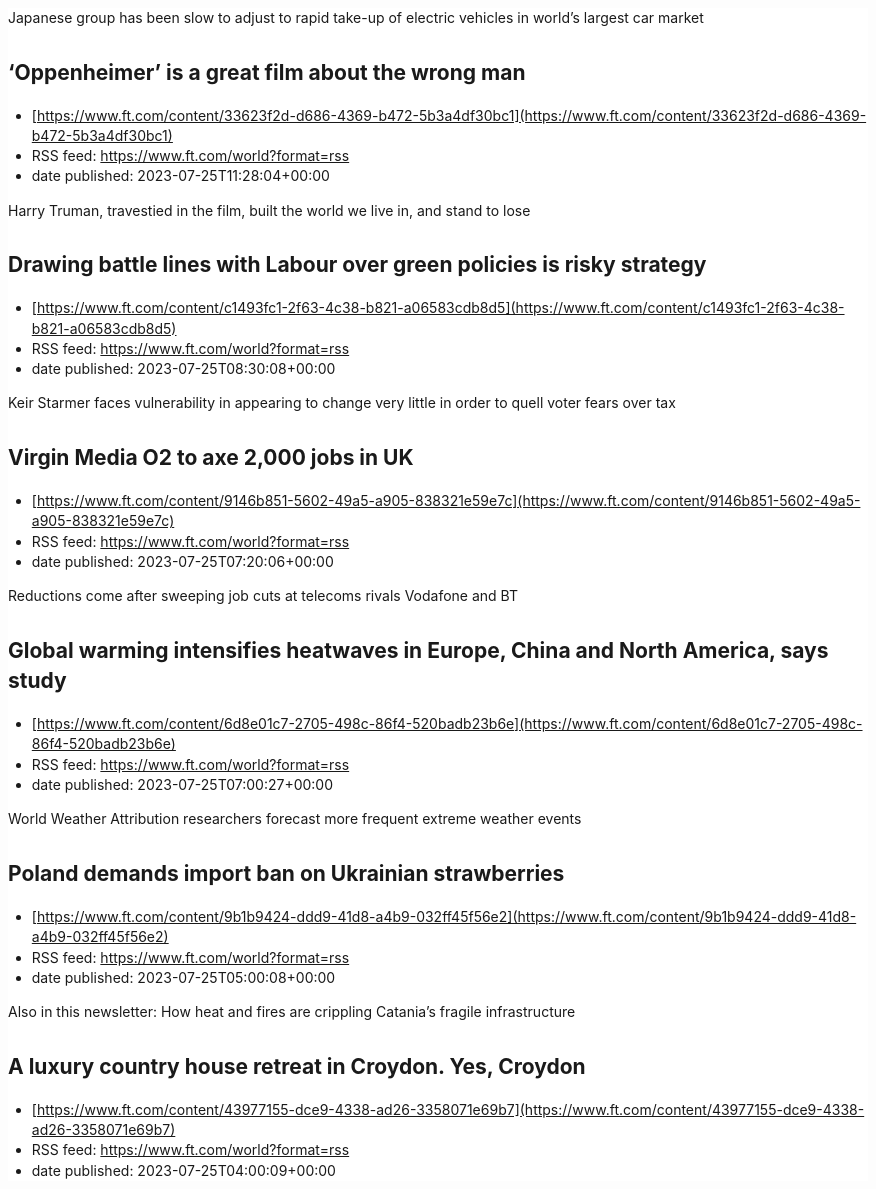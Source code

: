 Japanese group has been slow to adjust to rapid take-up of electric vehicles in world’s largest car market

## ‘Oppenheimer’ is a great film about the wrong man
 - [https://www.ft.com/content/33623f2d-d686-4369-b472-5b3a4df30bc1](https://www.ft.com/content/33623f2d-d686-4369-b472-5b3a4df30bc1)
 - RSS feed: https://www.ft.com/world?format=rss
 - date published: 2023-07-25T11:28:04+00:00

Harry Truman, travestied in the film, built the world we live in, and stand to lose

## Drawing battle lines with Labour over green policies is risky strategy
 - [https://www.ft.com/content/c1493fc1-2f63-4c38-b821-a06583cdb8d5](https://www.ft.com/content/c1493fc1-2f63-4c38-b821-a06583cdb8d5)
 - RSS feed: https://www.ft.com/world?format=rss
 - date published: 2023-07-25T08:30:08+00:00

Keir Starmer faces vulnerability in appearing to change very little in order to quell voter fears over tax

## Virgin Media O2 to axe 2,000 jobs in UK
 - [https://www.ft.com/content/9146b851-5602-49a5-a905-838321e59e7c](https://www.ft.com/content/9146b851-5602-49a5-a905-838321e59e7c)
 - RSS feed: https://www.ft.com/world?format=rss
 - date published: 2023-07-25T07:20:06+00:00

Reductions come after sweeping job cuts at telecoms rivals Vodafone and BT

## Global warming intensifies heatwaves in Europe, China and North America, says study
 - [https://www.ft.com/content/6d8e01c7-2705-498c-86f4-520badb23b6e](https://www.ft.com/content/6d8e01c7-2705-498c-86f4-520badb23b6e)
 - RSS feed: https://www.ft.com/world?format=rss
 - date published: 2023-07-25T07:00:27+00:00

World Weather Attribution researchers forecast more frequent extreme weather events

## Poland demands import ban on Ukrainian strawberries
 - [https://www.ft.com/content/9b1b9424-ddd9-41d8-a4b9-032ff45f56e2](https://www.ft.com/content/9b1b9424-ddd9-41d8-a4b9-032ff45f56e2)
 - RSS feed: https://www.ft.com/world?format=rss
 - date published: 2023-07-25T05:00:08+00:00

Also in this newsletter: How heat and fires are crippling Catania’s fragile infrastructure

## A luxury country house retreat in Croydon. Yes, Croydon
 - [https://www.ft.com/content/43977155-dce9-4338-ad26-3358071e69b7](https://www.ft.com/content/43977155-dce9-4338-ad26-3358071e69b7)
 - RSS feed: https://www.ft.com/world?format=rss
 - date published: 2023-07-25T04:00:09+00:00

